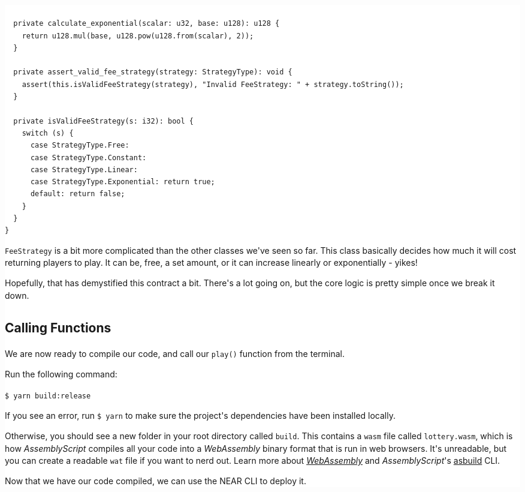 ```typescript{numberLines: true}{noInlineHighlight:true}

  private calculate_exponential(scalar: u32, base: u128): u128 {
    return u128.mul(base, u128.pow(u128.from(scalar), 2));
  }

  private assert_valid_fee_strategy(strategy: StrategyType): void {
    assert(this.isValidFeeStrategy(strategy), "Invalid FeeStrategy: " + strategy.toString());
  }

  private isValidFeeStrategy(s: i32): bool {
    switch (s) {
      case StrategyType.Free:
      case StrategyType.Constant:
      case StrategyType.Linear:
      case StrategyType.Exponential: return true;
      default: return false;
    }
  }
}
```
</v-expansion-panel-content>
</v-expansion-panel>
</v-expansion-panels>
</v-row>

`FeeStrategy` is a bit more complicated than the other classes we've seen so far. This class basically decides how much it will cost returning players to play. It can be, free, a set amount, or it can increase linearly or exponentially - yikes!

Hopefully, that has demystified this contract a bit. There's a lot going on, but the core logic is pretty simple once we break it down.



## Calling Functions


We are now ready to compile our code, and call our `play()` function from the terminal.

Run the following command:

```bash
$ yarn build:release
```

If you see an error, run `$ yarn` to make sure the project's dependencies have been installed locally.

Otherwise, you should see a new folder in your root directory called `build`. This contains a `wasm` file called `lottery.wasm`, which is how _AssemblyScript_ compiles all your code into a _WebAssembly_ binary format that is run in web browsers. It's unreadable, but you can create a readable `wat` file if you want to nerd out.  Learn more about [_WebAssembly_](https://webassembly.org/) and _AssemblyScript_'s [ asbuild](https://github.com/AssemblyScript/asbuild) CLI.

Now that we have our code compiled, we can use the NEAR CLI to deploy it. 
